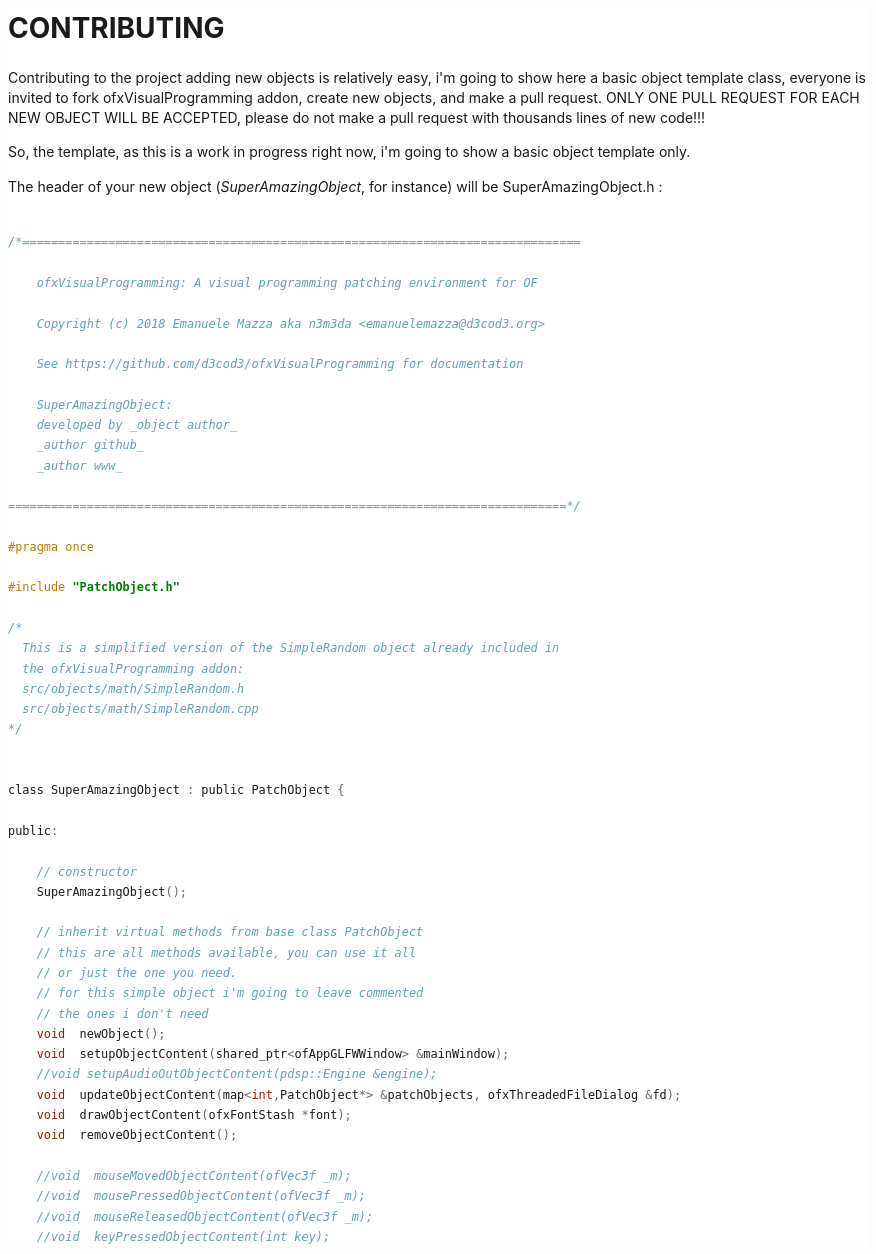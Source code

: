 # CONTRIBUTING

Contributing to the project adding new objects is relatively easy, i'm going to show here a basic object template class, everyone is invited to fork ofxVisualProgramming addon, create new objects, and make a pull request. ONLY ONE PULL REQUEST FOR EACH NEW OBJECT WILL BE ACCEPTED, please do not make a pull request with thousands lines of new code!!!

So, the template, as this is a work in progress right now, i'm going to show a basic object template only.

The header of your new object (_SuperAmazingObject_, for instance) will be SuperAmazingObject.h :

```c

/*==============================================================================

    ofxVisualProgramming: A visual programming patching environment for OF

    Copyright (c) 2018 Emanuele Mazza aka n3m3da <emanuelemazza@d3cod3.org>

    See https://github.com/d3cod3/ofxVisualProgramming for documentation

    SuperAmazingObject:
    developed by _object author_
    _author github_
    _author www_

==============================================================================*/

#pragma once

#include "PatchObject.h"

/*
  This is a simplified version of the SimpleRandom object already included in
  the ofxVisualProgramming addon:
  src/objects/math/SimpleRandom.h
  src/objects/math/SimpleRandom.cpp
*/


class SuperAmazingObject : public PatchObject {

public:

    // constructor
    SuperAmazingObject();

    // inherit virtual methods from base class PatchObject
    // this are all methods available, you can use it all
    // or just the one you need.
    // for this simple object i'm going to leave commented
    // the ones i don't need
    void  newObject();
    void  setupObjectContent(shared_ptr<ofAppGLFWWindow> &mainWindow);
    //void setupAudioOutObjectContent(pdsp::Engine &engine);
    void  updateObjectContent(map<int,PatchObject*> &patchObjects, ofxThreadedFileDialog &fd);
    void  drawObjectContent(ofxFontStash *font);
    void  removeObjectContent();

    //void  mouseMovedObjectContent(ofVec3f _m);
    //void  mousePressedObjectContent(ofVec3f _m);
    //void  mouseReleasedObjectContent(ofVec3f _m);
    //void  keyPressedObjectContent(int key);
```